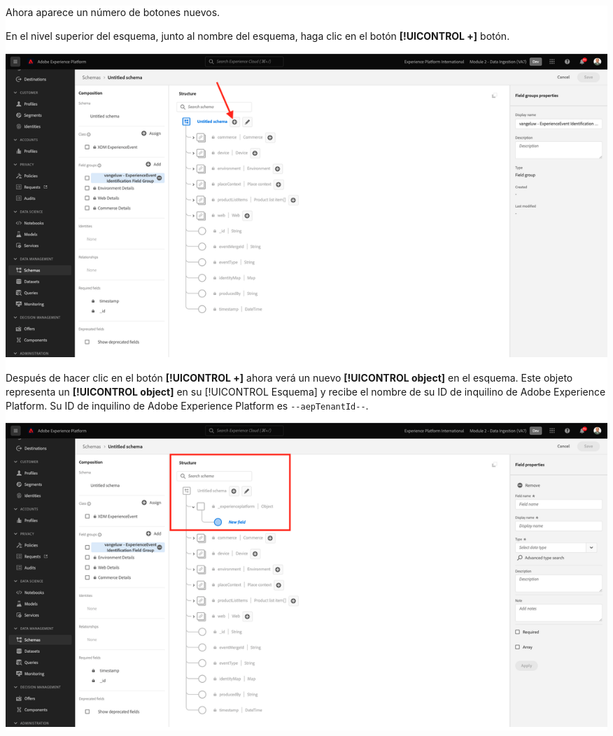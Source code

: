 Ahora aparece un número de botones nuevos.

En el nivel superior del esquema, junto al nombre del esquema, haga clic en el botón **[!UICONTROL +]** botón.

![Ingesta de datos](./images/clickaddfieldee.png)

Después de hacer clic en el botón **[!UICONTROL +]** ahora verá un nuevo **[!UICONTROL object]** en el esquema. Este objeto representa un **[!UICONTROL object]** en su [!UICONTROL Esquema] y recibe el nombre de su ID de inquilino de Adobe Experience Platform. Su ID de inquilino de Adobe Experience Platform es `--aepTenantId--`.

![Ingesta de datos](./images/tenantee.png)
